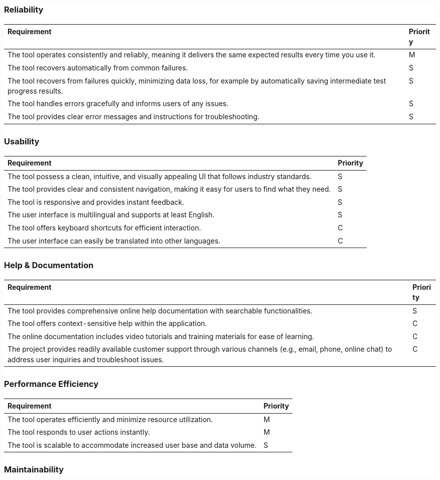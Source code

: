### Reliability

| Requirement                                                                                                                            | Priority |
|:---------------------------------------------------------------------------------------------------------------------------------------|:---------|
| The tool operates consistently and reliably, meaning it delivers the same expected results every time you use it.                      | M        |
| The tool recovers automatically from common failures.                                                                                  | S        |
| The tool recovers from failures quickly, minimizing data loss, for example by automatically saving intermediate test progress results. | S        |
| The tool handles errors gracefully and informs users of any issues.                                                                    | S        |
| The tool provides clear error messages and instructions for troubleshooting.                                                           | S        |

### Usability

| Requirement                                                                                         | Priority |
|:----------------------------------------------------------------------------------------------------|:---------|
| The tool possess a clean, intuitive, and visually appealing UI that follows industry standards.     | S        |
| The tool provides clear and consistent navigation, making it easy for users to find what they need. | S        |
| The tool is responsive and provides instant feedback.                                               | S        |
| The user interface is multilingual and supports at least English.                                   | S        |
| The tool offers keyboard shortcuts for efficient interaction.                                       | C        |
| The user interface can easily be translated into other languages.                                   | C        |

### Help & Documentation

| Requirement                                                                                                                                                            | Priority |
|:-----------------------------------------------------------------------------------------------------------------------------------------------------------------------|:---------|
| The tool provides comprehensive online help documentation with searchable functionalities.                                                                             | S        |
| The tool offers context-sensitive help within the application.                                                                                                         | C        |
| The online documentation includes video tutorials and training materials for ease of learning.                                                                         | C        |
| The project provides readily available customer support through various channels  (e.g., email, phone, online chat) to address user inquiries and troubleshoot issues. | C        |

### Performance Efficiency

| Requirement                                                              | Priority |
|:-------------------------------------------------------------------------|:---------|
| The tool operates efficiently and minimize resource utilization.         | M        |
| The tool responds to user actions instantly.                             | M        |
| The tool is scalable to accommodate increased user base and data volume. | S        |

### Maintainability
